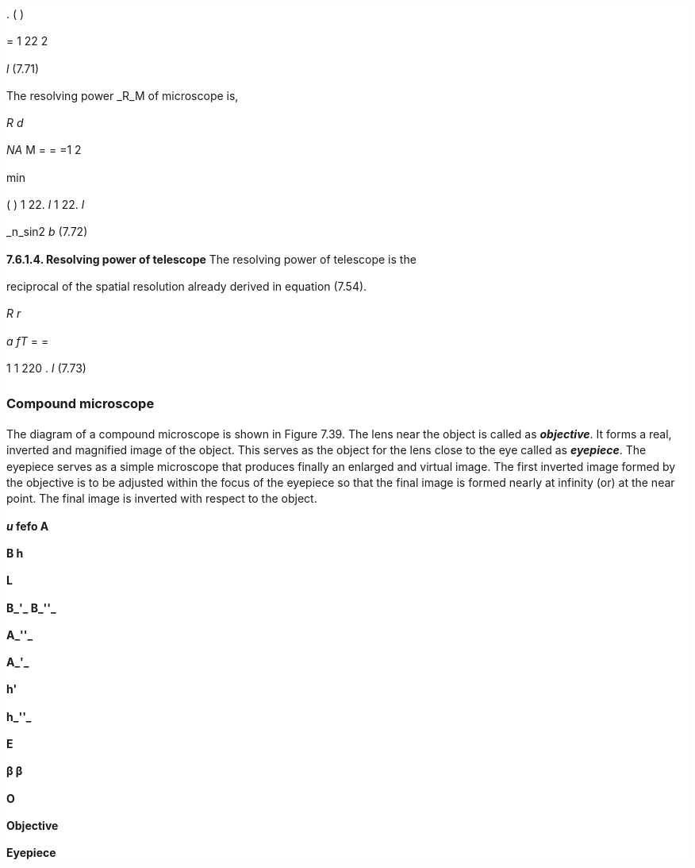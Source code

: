 . ( )

\= 1 22 2

_l_ (7.71)

The resolving power _R_M of microscope is,

_R d_

_NA_ M = = =1 2

min

( ) 1 22. _l_ 1 22. _l_

_n_sin2 _b_ (7.72)  

**7.6.1.4. Resolving power of telescope** The resolving power of telescope is the

reciprocal of the spatial resolution already derived in equation (7.54).

_R r_

_a fT_ \= =

1 1 220 . _l_ (7.73)

### Compound microscope

The diagram of a compound microscope is shown in Figure 7.39. The lens near the object is called as **_objective_**. It forms a real, inverted and magnified image of the object. This serves as the object for the lens close to the eye called as **_eyepiece_**. The eyepiece serves as a simple microscope that produces finally an enlarged and virtual image. The first inverted image formed by the objective is to be adjusted within the focus of the eyepiece so that the final image is formed nearly at infinity (or) at the near point. The final image is inverted with respect to the object.

**_u_ fefo A**

**B h**

**L**

**B_'_ B_''_**

**A_''_**

**A_'_**

**h'**

**h_''_**

**E**

**β β**

**O**

**Objective**

**Eyepiece**
